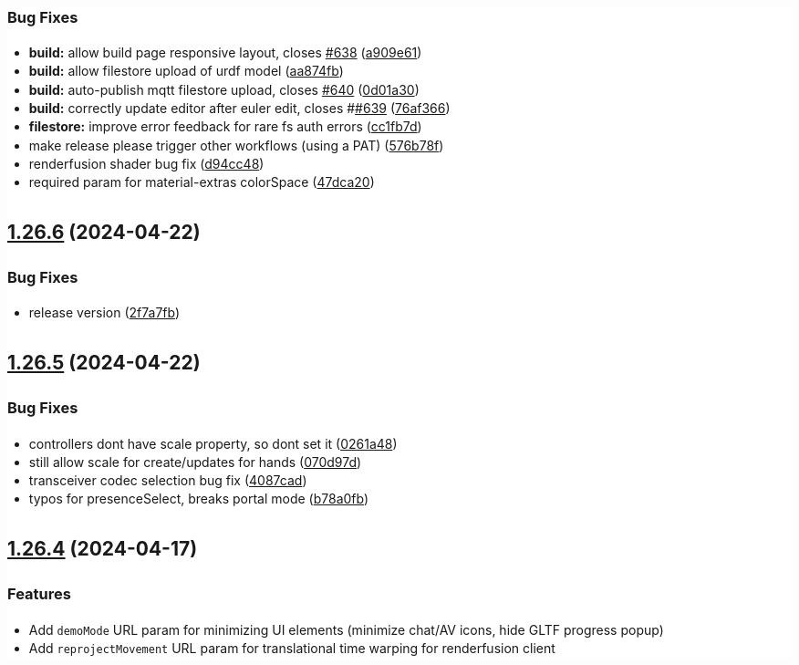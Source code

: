 
### Bug Fixes

* **build:** allow build page responsive layout, closes [#638](https://github.com/arenaxr/arena-web-core/issues/638) ([a909e61](https://github.com/arenaxr/arena-web-core/commit/a909e61710929989912fadb0ce7915fb8e49e305))
* **build:** allow filestore upload of urdf model ([aa874fb](https://github.com/arenaxr/arena-web-core/commit/aa874fbfc638dd35151211b4ef88c8b69d87129b))
* **build:** auto-publish mqtt filestore upload, closes [#640](https://github.com/arenaxr/arena-web-core/issues/640) ([0d01a30](https://github.com/arenaxr/arena-web-core/commit/0d01a306241a6742b5b69d2be8a4acab5a4d2b5b))
* **build:** correctly update editor after euler edit, closes #[#639](https://github.com/arenaxr/arena-web-core/issues/639) ([76af366](https://github.com/arenaxr/arena-web-core/commit/76af36679b0a740e9c586dbe124b566441268fa7))
* **filestore:** improve error feedback for rare fs auth errors ([cc1fb7d](https://github.com/arenaxr/arena-web-core/commit/cc1fb7df62f93338643f727f8017691db994111d))
* make release please trigger other workflows (using a PAT) ([576b78f](https://github.com/arenaxr/arena-web-core/commit/576b78fcf8022504646fbdbb08319729145a019f))
* renderfusion shader bug fix ([d94cc48](https://github.com/arenaxr/arena-web-core/commit/d94cc4809c45e6a121e92f167d989382f53abecf))
* required param for material-extras colorSpace ([47dca20](https://github.com/arenaxr/arena-web-core/commit/47dca208c15d63a47316ee5ba79410d3ef826aa5))

## [1.26.6](https://github.com/arenaxr/arena-web-core/compare/v1.26.5...v1.26.6) (2024-04-22)


### Bug Fixes

* release version ([2f7a7fb](https://github.com/arenaxr/arena-web-core/commit/2f7a7fb0678dad47a061357926185750b763f406))

## [1.26.5](https://github.com/arenaxr/arena-web-core/compare/v1.26.4...v1.26.5) (2024-04-22)


### Bug Fixes

* controllers dont have scale property, so dont set it ([0261a48](https://github.com/arenaxr/arena-web-core/commit/0261a487651b3994791ea0635782c12bd33403f4))
* still allow scale for create/updates for hands ([070d97d](https://github.com/arenaxr/arena-web-core/commit/070d97d318d0b3b9d87376f39a648735f695dc73))
* transceiver codec selection bug fix ([4087cad](https://github.com/arenaxr/arena-web-core/commit/4087cad08f27dfd955639a5e09e6b780f8188adb))
* typos for presenceSelect, breaks portal mode ([b78a0fb](https://github.com/arenaxr/arena-web-core/commit/b78a0fb73fd07348c4fbbc6f222cc617865515ec))

## [1.26.4](https://github.com/arenaxr/arena-web-core/compare/v1.26.3...v1.26.4) (2024-04-17)


### Features
* Add `demoMode` URL param for minimizing UI elements (minimize chat/AV icons, hide GLTF progress popup)
* Add `reprojectMovement` URL param for translational time warping for renderfusion client
